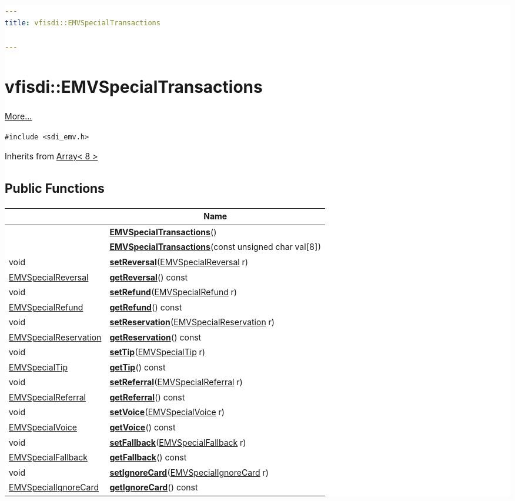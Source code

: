 ```yaml
---
title: vfisdi::EMVSpecialTransactions

---
```


# vfisdi::EMVSpecialTransactions



 [More...](#detailed-description)


`#include <sdi_emv.h>`

Inherits from [Array< 8 >](structvfisdi_1_1_array.md)

## Public Functions

|                | Name           |
| -------------- | -------------- |
| | **[EMVSpecialTransactions](classvfisdi_1_1_e_m_v_special_transactions.md#function-emvspecialtransactions)**() |
| | **[EMVSpecialTransactions](classvfisdi_1_1_e_m_v_special_transactions.md#function-emvspecialtransactions)**(const unsigned char val[8]) |
| void | **[setReversal](classvfisdi_1_1_e_m_v_special_transactions.md#function-setreversal)**([EMVSpecialReversal](namespacevfisdi.md#enum-emvspecialreversal) r) |
| [EMVSpecialReversal](namespacevfisdi.md#enum-emvspecialreversal) | **[getReversal](classvfisdi_1_1_e_m_v_special_transactions.md#function-getreversal)**() const |
| void | **[setRefund](classvfisdi_1_1_e_m_v_special_transactions.md#function-setrefund)**([EMVSpecialRefund](namespacevfisdi.md#enum-emvspecialrefund) r) |
| [EMVSpecialRefund](namespacevfisdi.md#enum-emvspecialrefund) | **[getRefund](classvfisdi_1_1_e_m_v_special_transactions.md#function-getrefund)**() const |
| void | **[setReservation](classvfisdi_1_1_e_m_v_special_transactions.md#function-setreservation)**([EMVSpecialReservation](namespacevfisdi.md#enum-emvspecialreservation) r) |
| [EMVSpecialReservation](namespacevfisdi.md#enum-emvspecialreservation) | **[getReservation](classvfisdi_1_1_e_m_v_special_transactions.md#function-getreservation)**() const |
| void | **[setTip](classvfisdi_1_1_e_m_v_special_transactions.md#function-settip)**([EMVSpecialTip](namespacevfisdi.md#enum-emvspecialtip) r) |
| [EMVSpecialTip](namespacevfisdi.md#enum-emvspecialtip) | **[getTip](classvfisdi_1_1_e_m_v_special_transactions.md#function-gettip)**() const |
| void | **[setReferral](classvfisdi_1_1_e_m_v_special_transactions.md#function-setreferral)**([EMVSpecialReferral](namespacevfisdi.md#enum-emvspecialreferral) r) |
| [EMVSpecialReferral](namespacevfisdi.md#enum-emvspecialreferral) | **[getReferral](classvfisdi_1_1_e_m_v_special_transactions.md#function-getreferral)**() const |
| void | **[setVoice](classvfisdi_1_1_e_m_v_special_transactions.md#function-setvoice)**([EMVSpecialVoice](namespacevfisdi.md#enum-emvspecialvoice) r) |
| [EMVSpecialVoice](namespacevfisdi.md#enum-emvspecialvoice) | **[getVoice](classvfisdi_1_1_e_m_v_special_transactions.md#function-getvoice)**() const |
| void | **[setFallback](classvfisdi_1_1_e_m_v_special_transactions.md#function-setfallback)**([EMVSpecialFallback](namespacevfisdi.md#enum-emvspecialfallback) r) |
| [EMVSpecialFallback](namespacevfisdi.md#enum-emvspecialfallback) | **[getFallback](classvfisdi_1_1_e_m_v_special_transactions.md#function-getfallback)**() const |
| void | **[setIgnoreCard](classvfisdi_1_1_e_m_v_special_transactions.md#function-setignorecard)**([EMVSpecialIgnoreCard](namespacevfisdi.md#enum-emvspecialignorecard) r) |
| [EMVSpecialIgnoreCard](namespacevfisdi.md#enum-emvspecialignorecard) | **[getIgnoreCard](classvfisdi_1_1_e_m_v_special_transactions.md#function-getignorecard)**() const |
